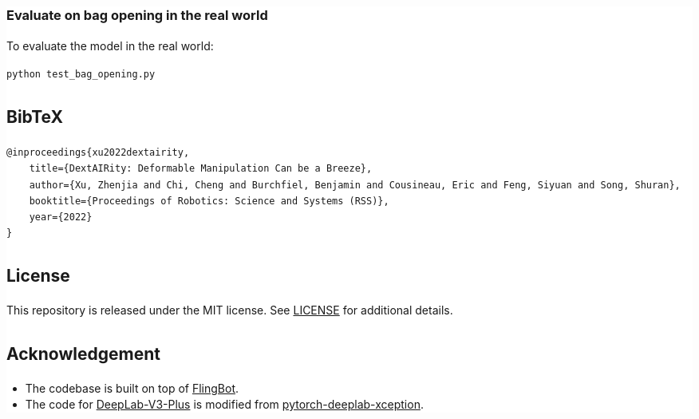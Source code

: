 ### Evaluate on bag opening in the real world
To evaluate the model in the real world:
```sh
python test_bag_opening.py
```

## BibTeX
```
@inproceedings{xu2022dextairity,
	title={DextAIRity: Deformable Manipulation Can be a Breeze},
	author={Xu, Zhenjia and Chi, Cheng and Burchfiel, Benjamin and Cousineau, Eric and Feng, Siyuan and Song, Shuran},
	booktitle={Proceedings of Robotics: Science and Systems (RSS)},
	year={2022}
}
```

## License

This repository is released under the MIT license. See [LICENSE](LICENSE) for additional details.

## Acknowledgement

- The codebase is built on top of [FlingBot](https://github.com/columbia-robovision/flingbot).
- The code for [DeepLab-V3-Plus](model/deeplab.py) is modified from [pytorch-deeplab-xception](https://github.com/jfzhang95/pytorch-deeplab-xception).
